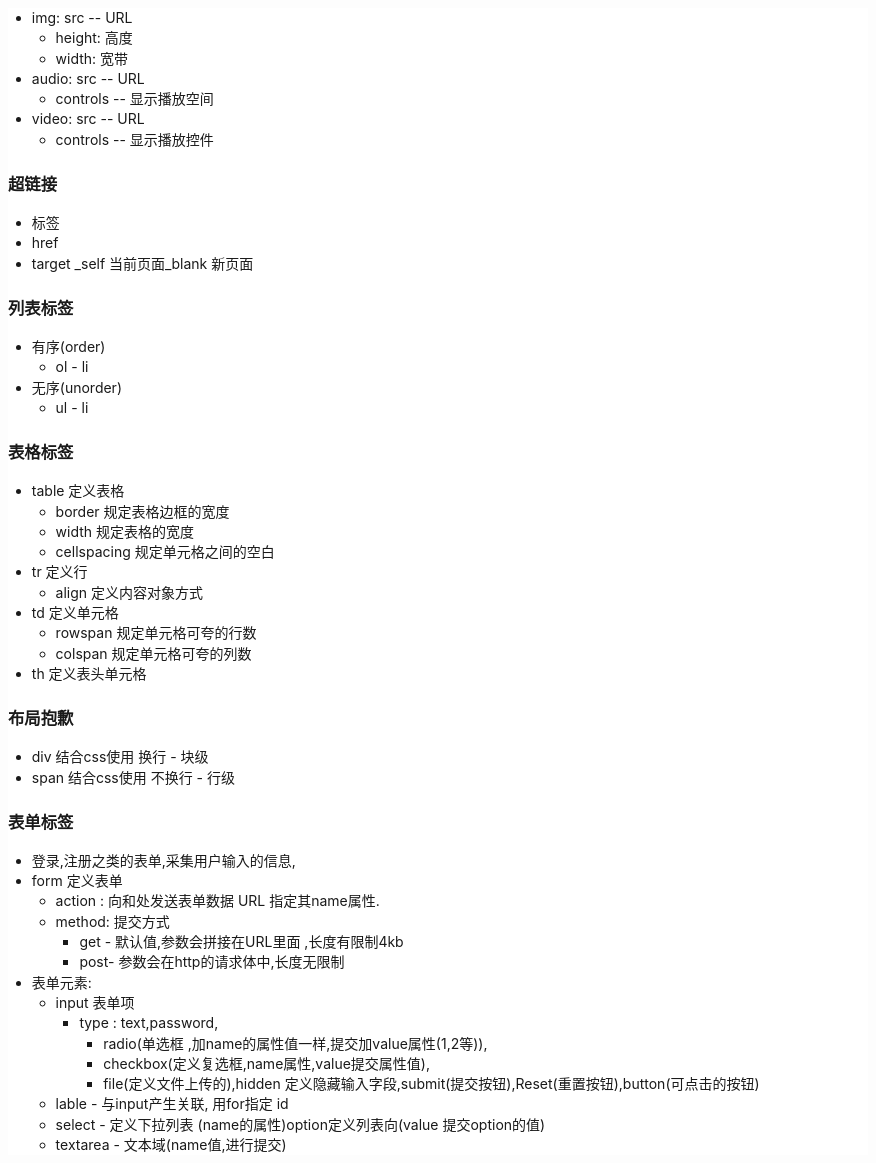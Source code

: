 - img: src -- URL
  - height: 高度
  - width: 宽带
- audio: src -- URL
  - controls -- 显示播放空间
- video: src -- URL
  - controls -- 显示播放控件

### 超链接

- <a> 标签
- href
- target _self 当前页面_blank 新页面

### 列表标签

- 有序(order)
  - ol - li
- 无序(unorder)
  - ul - li

### 表格标签

- table 定义表格
  - border  规定表格边框的宽度
  - width 规定表格的宽度
  - cellspacing 规定单元格之间的空白
- tr 定义行
  - align 定义内容对象方式
- td 定义单元格
  - rowspan 规定单元格可夸的行数
  - colspan 规定单元格可夸的列数
- th 定义表头单元格

### 布局抱歉

- div 结合css使用 换行 - 块级
- span 结合css使用 不换行 - 行级

### 表单标签

- 登录,注册之类的表单,采集用户输入的信息,
- form 定义表单
  - action : 向和处发送表单数据 URL 指定其name属性.
  - method: 提交方式
    - get - 默认值,参数会拼接在URL里面 ,长度有限制4kb
    - post- 参数会在http的请求体中,长度无限制
- 表单元素:
  - input 表单项
    - type : text,password,
      - radio(单选框 ,加name的属性值一样,提交加value属性(1,2等)),
      - checkbox(定义复选框,name属性,value提交属性值),
      - file(定义文件上传的),hidden 定义隐藏输入字段,submit(提交按钮),Reset(重置按钮),button(可点击的按钮)
  - lable - 与input产生关联, 用for指定 id
  - select - 定义下拉列表 (name的属性)option定义列表向(value 提交option的值)
  - textarea - 文本域(name值,进行提交)
